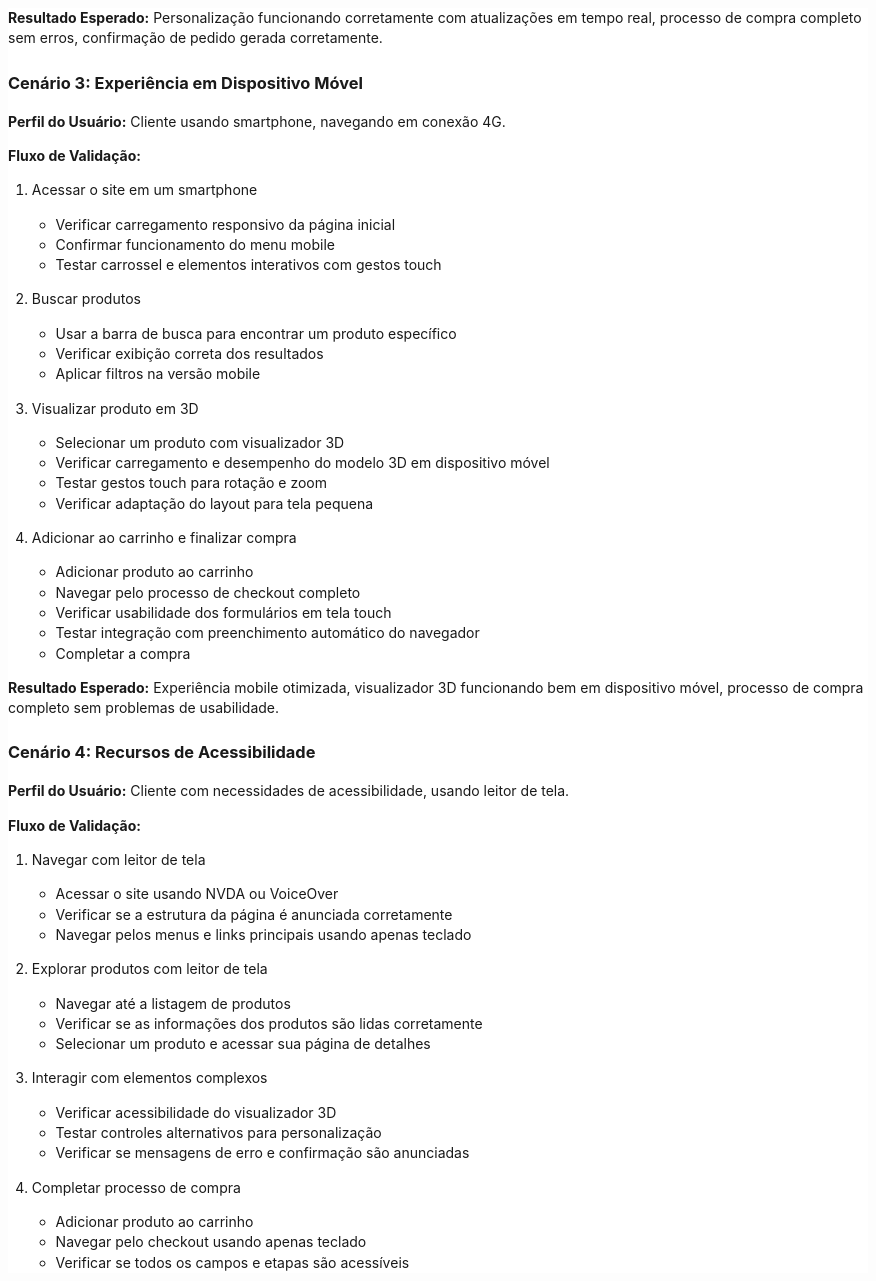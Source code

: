 **Resultado Esperado:** Personalização funcionando corretamente com atualizações em tempo real, processo de compra completo sem erros, confirmação de pedido gerada corretamente.

### Cenário 3: Experiência em Dispositivo Móvel

**Perfil do Usuário:** Cliente usando smartphone, navegando em conexão 4G.

**Fluxo de Validação:**
1. Acessar o site em um smartphone
   - Verificar carregamento responsivo da página inicial
   - Confirmar funcionamento do menu mobile
   - Testar carrossel e elementos interativos com gestos touch

2. Buscar produtos
   - Usar a barra de busca para encontrar um produto específico
   - Verificar exibição correta dos resultados
   - Aplicar filtros na versão mobile

3. Visualizar produto em 3D
   - Selecionar um produto com visualizador 3D
   - Verificar carregamento e desempenho do modelo 3D em dispositivo móvel
   - Testar gestos touch para rotação e zoom
   - Verificar adaptação do layout para tela pequena

4. Adicionar ao carrinho e finalizar compra
   - Adicionar produto ao carrinho
   - Navegar pelo processo de checkout completo
   - Verificar usabilidade dos formulários em tela touch
   - Testar integração com preenchimento automático do navegador
   - Completar a compra

**Resultado Esperado:** Experiência mobile otimizada, visualizador 3D funcionando bem em dispositivo móvel, processo de compra completo sem problemas de usabilidade.

### Cenário 4: Recursos de Acessibilidade

**Perfil do Usuário:** Cliente com necessidades de acessibilidade, usando leitor de tela.

**Fluxo de Validação:**
1. Navegar com leitor de tela
   - Acessar o site usando NVDA ou VoiceOver
   - Verificar se a estrutura da página é anunciada corretamente
   - Navegar pelos menus e links principais usando apenas teclado

2. Explorar produtos com leitor de tela
   - Navegar até a listagem de produtos
   - Verificar se as informações dos produtos são lidas corretamente
   - Selecionar um produto e acessar sua página de detalhes

3. Interagir com elementos complexos
   - Verificar acessibilidade do visualizador 3D
   - Testar controles alternativos para personalização
   - Verificar se mensagens de erro e confirmação são anunciadas

4. Completar processo de compra
   - Adicionar produto ao carrinho
   - Navegar pelo checkout usando apenas teclado
   - Verificar se todos os campos e etapas são acessíveis
